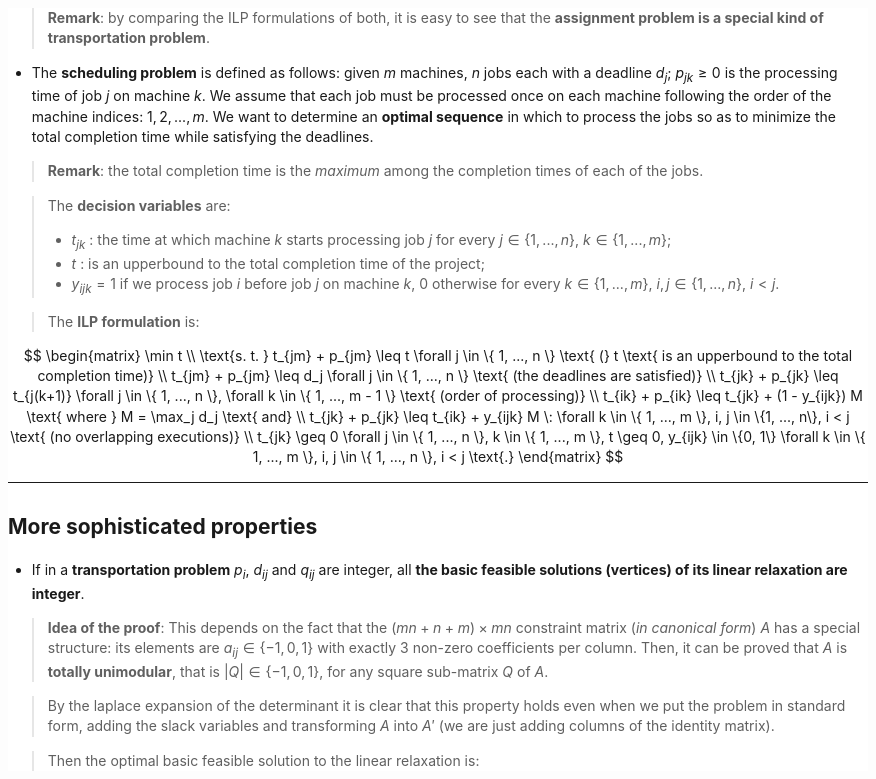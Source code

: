 > **Remark**: by comparing the ILP formulations of both, it is easy to see that the **assignment problem is a special kind of transportation problem**.

- The **scheduling problem** is defined as follows: given $m$ machines, $n$ jobs each with a deadline $d_j$; $p_{jk} \geq 0$ is the processing time of job $j$ on machine $k$. We assume that each job must be processed once on each machine following the order of the machine indices: $1, 2, ..., m$. We want to determine an **optimal sequence** in which to process the jobs so as to minimize the total completion time while satisfying the deadlines.

> **Remark**: the total completion time is the _maximum_ among the completion times of each of the jobs.

> The **decision variables** are:
> - $t_{jk}$ : the time at which machine $k$ starts processing job $j$ for every $j \in \{ 1, ..., n \}$, $k \in \{ 1, ..., m \}$;
> - $t$ : is an upperbound to the total completion time of the project;
> - $y_{ijk} = 1$ if we process job $i$ before job $j$ on machine $k$, $0$ otherwise for every $k \in \{ 1, ..., m \}$, $i, j \in \{ 1, ..., n \}$, $i < j$.

> The **ILP formulation** is:

$$
\begin{matrix}
\min t \\
\text{s. t. } t_{jm} + p_{jm} \leq t \forall j \in \{ 1, ..., n \} \text{ (} t \text{ is an upperbound to the total completion time)} \\
t_{jm} + p_{jm} \leq d_j \forall j \in \{ 1, ..., n \} \text{ (the deadlines are satisfied)} \\
t_{jk} + p_{jk} \leq t_{j(k+1)} \forall j \in \{ 1, ..., n \}, \forall k \in \{ 1, ..., m - 1 \} \text{ (order of processing)} \\
t_{ik} + p_{ik} \leq t_{jk} + (1 - y_{ijk}) M \text{ where } M = \max_j d_j \text{ and} \\
t_{jk} + p_{jk} \leq t_{ik} + y_{ijk} M \:  \forall k \in \{ 1, ..., m \}, i, j \in \{1, ..., n\}, i < j \text{ (no overlapping executions)} \\
t_{jk} \geq 0 \forall j \in \{ 1, ..., n \}, k \in \{ 1, ..., m \}, t \geq 0, y_{ijk} \in \{0, 1\} \forall k \in \{ 1, ..., m \}, i, j \in \{ 1, ..., n \}, i < j \text{.}
\end{matrix}
$$

---

## More sophisticated properties

- If in a **transportation problem** $p_i$, $d_{ij}$ and $q_{ij}$ are integer, all **the basic feasible solutions (vertices) of its linear relaxation are integer**.

> **Idea of the proof**: This depends on the fact that the $(mn + n + m) \times mn$ constraint matrix (_in canonical form_) $A$ has a special structure: its elements are $a_{ij} \in \{ -1, 0, 1 \}$ with exactly $3$ non-zero coefficients per column. Then, it can be proved that $A$ is **totally unimodular**, that is $|Q| \in \{ -1, 0, 1 \}$, for any square sub-matrix $Q$ of $A$.

> By the laplace expansion of the determinant it is clear that this property holds even when we put the problem in standard form, adding the slack variables and transforming $A$ into $A'$ (we are just adding columns of the identity matrix).

> Then the optimal basic feasible solution to the linear relaxation is:
